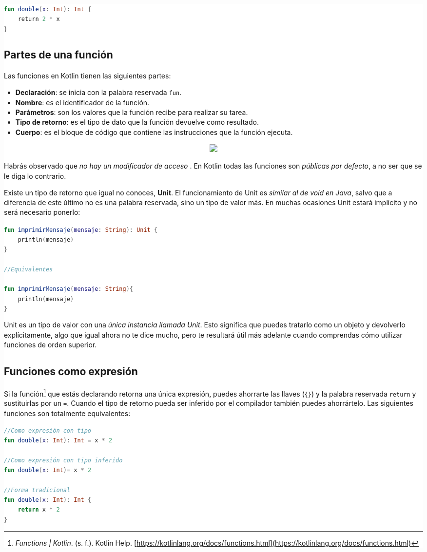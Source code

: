 ```Kotlin
fun double(x: Int): Int {
    return 2 * x
}
```

## Partes de una función
Las funciones en Kotlin tienen las siguientes partes:
- **Declaración**: se inicia con la palabra reservada `fun`.
- **Nombre**: es el identificador de la función.
- **Parámetros**: son los valores que la función recibe para realizar su tarea.
- **Tipo de retorno**: es el tipo de dato que la función devuelve como resultado.
- **Cuerpo**: es el bloque de código que contiene las instrucciones que la función ejecuta.

<div align="center">
    <img  src="https://i.imgur.com/tDHEmSr.png" width="50%" />
</div>

Habrás observado que _no hay un modificador de acceso_ . En Kotlin todas las funciones son _públicas por defecto_, a no ser que se le diga lo contrario.

Existe un tipo de retorno que igual no conoces, **Unit**. El funcionamiento de Unit es _similar al de void en Java_, salvo que a diferencia de este último no es una palabra reservada, sino un tipo de valor más. En muchas ocasiones Unit estará implícito y no será necesario ponerlo:

```Kotlin
fun imprimirMensaje(mensaje: String): Unit { 
    println(mensaje) 
}
  
//Equivalentes

fun imprimirMensaje(mensaje: String){ 
    println(mensaje) 
}
```

Unit es un tipo de valor con una _única instancia llamada Unit_. Esto significa que puedes tratarlo como un objeto y devolverlo explícitamente, algo que igual ahora no te dice mucho, pero te resultará útil más adelante cuando comprendas cómo utilizar funciones de orden superior.
## Funciones como expresión

Si la función[^17] que estás declarando retorna una única expresión, puedes ahorrarte las llaves (`{}`) y la palabra reservada `return` y sustituirlas por un `=`. Cuando el tipo de retorno pueda ser inferido por el compilador también puedes ahorrártelo. Las siguientes funciones son totalmente equivalentes:

```Kotlin
//Como expresión con tipo
fun double(x: Int): Int = x * 2

//Como expresión con tipo inferido
fun double(x: Int)= x * 2

//Forma tradicional
fun double(x: Int): Int {
    return x * 2
}
```


[^1]: Basic syntax | Kotlin. (s. f.-b). Kotlin Help. [https://kotlinlang.org/docs/basic-syntax.html#variables]( https://kotlinlang.org/docs/basic-syntax.html#variables)
[^8]: Numbers - Kotlin Programming Language. (s. f.). Kotlin. https://kotlinlang.org/docs/numbers.html
[^9]: Boolean - Kotlin Programming Language. (s. f.). Kotlin. https://kotlinlang.org/docs/booleans.html
[^3]: MoureDev by Brais Moure. (2019c, agosto 22). KOTLIN: Curso ANDROID desde CERO -ARRAYS/ARREGLOS - Lección 5 [2020] | Español | MoureDev [Vídeo]. YouTube. [https://www.youtube.com/watch?v=VHhc-ndfI-Y](https://www.youtube.com/watch?v=VHhc-ndfI-Y)
[^4]: Arrays from Ranges. (2017, 1 noviembre). Kotlin Discussions. [https://discuss.kotlinlang.org/t/arrays-from-ranges/5216](https://discuss.kotlinlang.org/t/arrays-from-ranges/5216)
[^5]: Nested Arrays | Kotlin. (s. f.). Kotlin Help. [https://kotlinlang.org/docs/arrays.html#nested-arrays](https://kotlinlang.org/docs/arrays.html#nested-arrays)
[^6]: ContentEquals - Kotlin Programming Language. (s. f.). Kotlin. [https://kotlinlang.org/api/latest/jvm/stdlib/kotlin.collections/content-equals.html](https://kotlinlang.org/api/latest/jvm/stdlib/kotlin.collections/content-equals.html)
[^7]: ContentDeepEquals - Kotlin Programming Language. (s. f.). Kotlin.[https://kotlinlang.org/api/latest/jvm/stdlib/kotlin.collections/content-deep-equals.html](https://kotlinlang.org/api/latest/jvm/stdlib/kotlin.collections/content-deep-equals.html)
[^10]: Operators and Special Symbols - Kotlin Programming Language. (s. f.). Kotlin. https://kotlinlang.org/docs/keyword-reference.html#operators-and-special-symbols
[^11]: Equality - Kotlin Programming Language. (s. f.). Kotlin. https://kotlinlang.org/docs/equality.html
[^20]: _Collections overview | Kotlin_. (s. f.). Kotlin Help. [https://kotlinlang.org/docs/collections-overview.html](https://kotlinlang.org/docs/collections-overview.html)
[^12]: Basic syntax | Kotlin. (s. f.-c). Basic Syntax. Ranges. [https://kotlinlang.org/docs/basic-syntax.html#ranges](https://kotlinlang.org/docs/basic-syntax.html#ranges)
[^13]: Idioms. (2024, September 25). Kotlin. Retrieved October 3, 2024, from [https://kotlinlang.org/docs/idioms.html#iterate-over-a-range](https://kotlinlang.org/docs/idioms.html#iterate-over-a-range)
[^15]: Conditions and loops | Kotlin. (s. f.-b). Kotlin Help. [https://kotlinlang.org/docs/control-flow.html#while-loops](https://kotlinlang.org/docs/control-flow.html#while-loops)
[^16]: Conditions and loops | Kotlin. (s. f.-b). Kotlin Help. [https://kotlinlang.org/docs/control-flow.html#while-loops](https://kotlinlang.org/docs/control-flow.html#while-loops
[^17]: _Functions | Kotlin_. (s. f.). Kotlin Help. [https://kotlinlang.org/docs/functions.html](https://kotlinlang.org/docs/functions.html)
[^18]: Revelo, J. (2021, 25 agosto). Funciones en Kotlin - develou. _Develou_. [https://www.develou.com/funciones-en-kotlin/](https://www.develou.com/funciones-en-kotlin/)
[^19]: _Extensions | Kotlin_. (s. f.). Kotlin Help. [https://kotlinlang.org/docs/extensions.html](https://kotlinlang.org/docs/extensions.html)